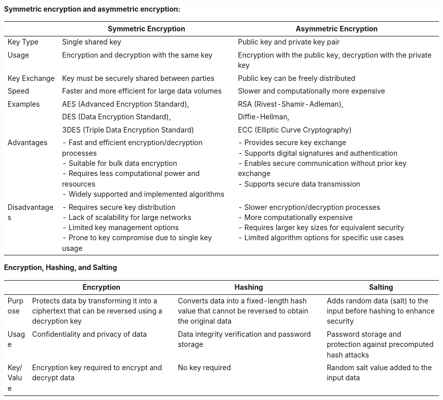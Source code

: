 **Symmetric encryption and asymmetric encryption:**

|               | Symmetric Encryption                                                                                                                                                                              | Asymmetric Encryption                                                                                                                                                                     |
| ------------- | ------------------------------------------------------------------------------------------------------------------------------------------------------------------------------------------------- | ----------------------------------------------------------------------------------------------------------------------------------------------------------------------------------------- |
| Key Type      | Single shared key                                                                                                                                                                                 | Public key and private key pair                                                                                                                                                           |
| Usage         | Encryption and decryption with the same key                                                                                                                                                       | Encryption with the public key, decryption with the private key                                                                                                                           |
| Key Exchange  | Key must be securely shared between parties                                                                                                                                                       | Public key can be freely distributed                                                                                                                                                      |
| Speed         | Faster and more efficient for large data volumes                                                                                                                                                  | Slower and computationally more expensive                                                                                                                                                 |
| Examples      | AES (Advanced Encryption Standard),                                                                                                                                                               | RSA (Rivest-Shamir-Adleman),                                                                                                                                                              |
|               | DES (Data Encryption Standard),                                                                                                                                                                   | Diffie-Hellman,                                                                                                                                                                           |
|               | 3DES (Triple Data Encryption Standard)                                                                                                                                                            | ECC (Elliptic Curve Cryptography)                                                                                                                                                         |
| Advantages    | - Fast and efficient encryption/decryption processes<br>- Suitable for bulk data encryption<br>- Requires less computational power and resources<br>- Widely supported and implemented algorithms | - Provides secure key exchange<br>- Supports digital signatures and authentication<br>- Enables secure communication without prior key exchange<br>- Supports secure data transmission    |
| Disadvantages | - Requires secure key distribution<br>- Lack of scalability for large networks<br>- Limited key management options<br>- Prone to key compromise due to single key usage                           | - Slower encryption/decryption processes<br>- More computationally expensive<br>- Requires larger key sizes for equivalent security<br>- Limited algorithm options for specific use cases |

**Encryption, Hashing, and Salting**

|               | Encryption                                                                                     | Hashing                                                                                          | Salting                                                                     |
| ------------- | ---------------------------------------------------------------------------------------------- | ------------------------------------------------------------------------------------------------ | --------------------------------------------------------------------------- |
| Purpose       | Protects data by transforming it into a ciphertext that can be reversed using a decryption key | Converts data into a fixed-length hash value that cannot be reversed to obtain the original data | Adds random data (salt) to the input before hashing to enhance security     |
| Usage         | Confidentiality and privacy of data                                                            | Data integrity verification and password storage                                                 | Password storage and protection against precomputed hash attacks            |
| Key/Value     | Encryption key required to encrypt and decrypt data                                            | No key required                                                                                  | Random salt value added to the input data                                   |
